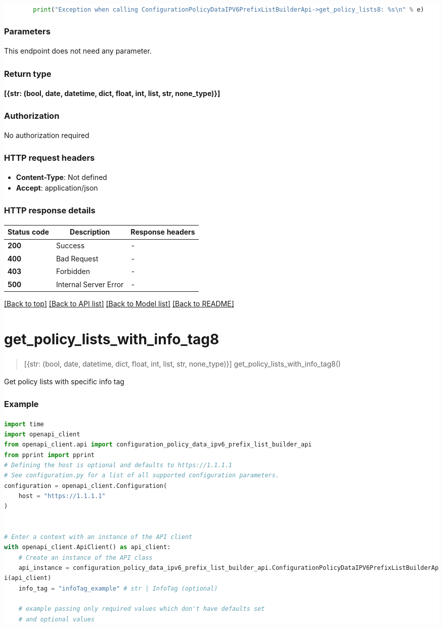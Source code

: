 ```python
        print("Exception when calling ConfigurationPolicyDataIPV6PrefixListBuilderApi->get_policy_lists8: %s\n" % e)
```


### Parameters
This endpoint does not need any parameter.

### Return type

**[{str: (bool, date, datetime, dict, float, int, list, str, none_type)}]**

### Authorization

No authorization required

### HTTP request headers

 - **Content-Type**: Not defined
 - **Accept**: application/json


### HTTP response details

| Status code | Description | Response headers |
|-------------|-------------|------------------|
**200** | Success |  -  |
**400** | Bad Request |  -  |
**403** | Forbidden |  -  |
**500** | Internal Server Error |  -  |

[[Back to top]](#) [[Back to API list]](../README.md#documentation-for-api-endpoints) [[Back to Model list]](../README.md#documentation-for-models) [[Back to README]](../README.md)

# **get_policy_lists_with_info_tag8**
> [{str: (bool, date, datetime, dict, float, int, list, str, none_type)}] get_policy_lists_with_info_tag8()



Get policy lists with specific info tag

### Example


```python
import time
import openapi_client
from openapi_client.api import configuration_policy_data_ipv6_prefix_list_builder_api
from pprint import pprint
# Defining the host is optional and defaults to https://1.1.1.1
# See configuration.py for a list of all supported configuration parameters.
configuration = openapi_client.Configuration(
    host = "https://1.1.1.1"
)


# Enter a context with an instance of the API client
with openapi_client.ApiClient() as api_client:
    # Create an instance of the API class
    api_instance = configuration_policy_data_ipv6_prefix_list_builder_api.ConfigurationPolicyDataIPV6PrefixListBuilderApi(api_client)
    info_tag = "infoTag_example" # str | InfoTag (optional)

    # example passing only required values which don't have defaults set
    # and optional values
```